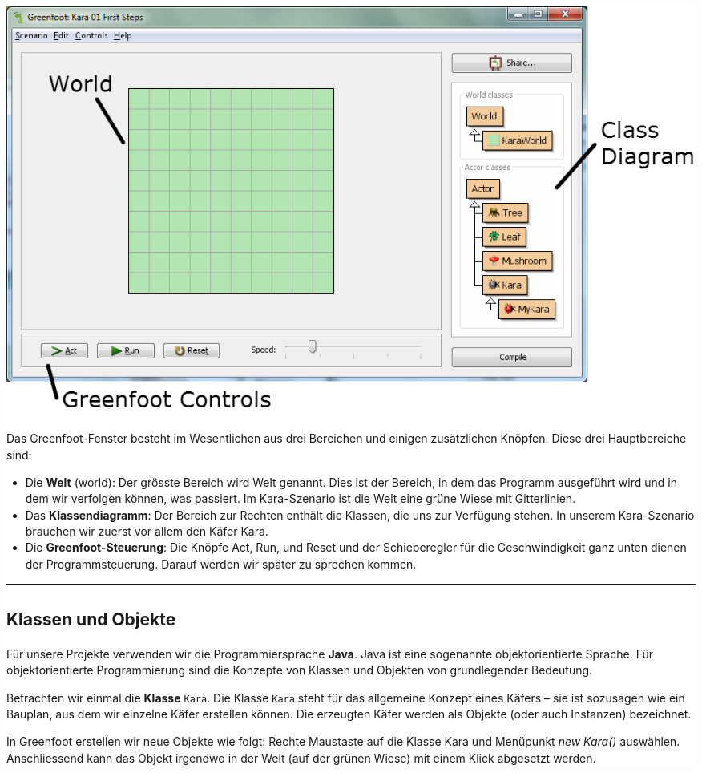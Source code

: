 ![Screenshot 01](screenshot01.png)

Das Greenfoot-Fenster besteht im Wesentlichen aus drei Bereichen und einigen zusätzlichen Knöpfen. Diese drei Hauptbereiche sind:

* Die **Welt** (world): Der grösste Bereich wird Welt genannt. Dies ist der Bereich, in dem das Programm ausgeführt wird und in dem wir verfolgen können, was passiert. Im Kara-Szenario ist die Welt eine grüne Wiese mit Gitterlinien.
* Das **Klassendiagramm**: Der Bereich zur Rechten enthält die Klassen, die uns zur Verfügung stehen. In unserem Kara-Szenario brauchen wir zuerst vor allem den Käfer Kara.
* Die **Greenfoot-Steuerung**: Die Knöpfe Act, Run, und Reset und der Schieberegler für die Geschwindigkeit ganz unten dienen der Programmsteuerung. Darauf werden wir später zu sprechen kommen.


***

## Klassen und Objekte

Für unsere Projekte verwenden wir die Programmiersprache **Java**. Java ist eine sogenannte objektorientierte Sprache. Für objektorientierte Programmierung sind die Konzepte von Klassen und Objekten von grundlegender Bedeutung.

Betrachten wir einmal die **Klasse** `Kara`. Die Klasse `Kara` steht für das allgemeine Konzept eines Käfers – sie ist sozusagen wie ein Bauplan, aus dem wir einzelne Käfer erstellen können. Die erzeugten Käfer werden als Objekte (oder auch Instanzen) bezeichnet.

In Greenfoot erstellen wir neue Objekte wie folgt: Rechte Maustaste auf die Klasse Kara und Menüpunkt *new Kara()* auswählen. Anschliessend kann das Objekt irgendwo in der Welt (auf der grünen Wiese) mit einem Klick abgesetzt werden.
